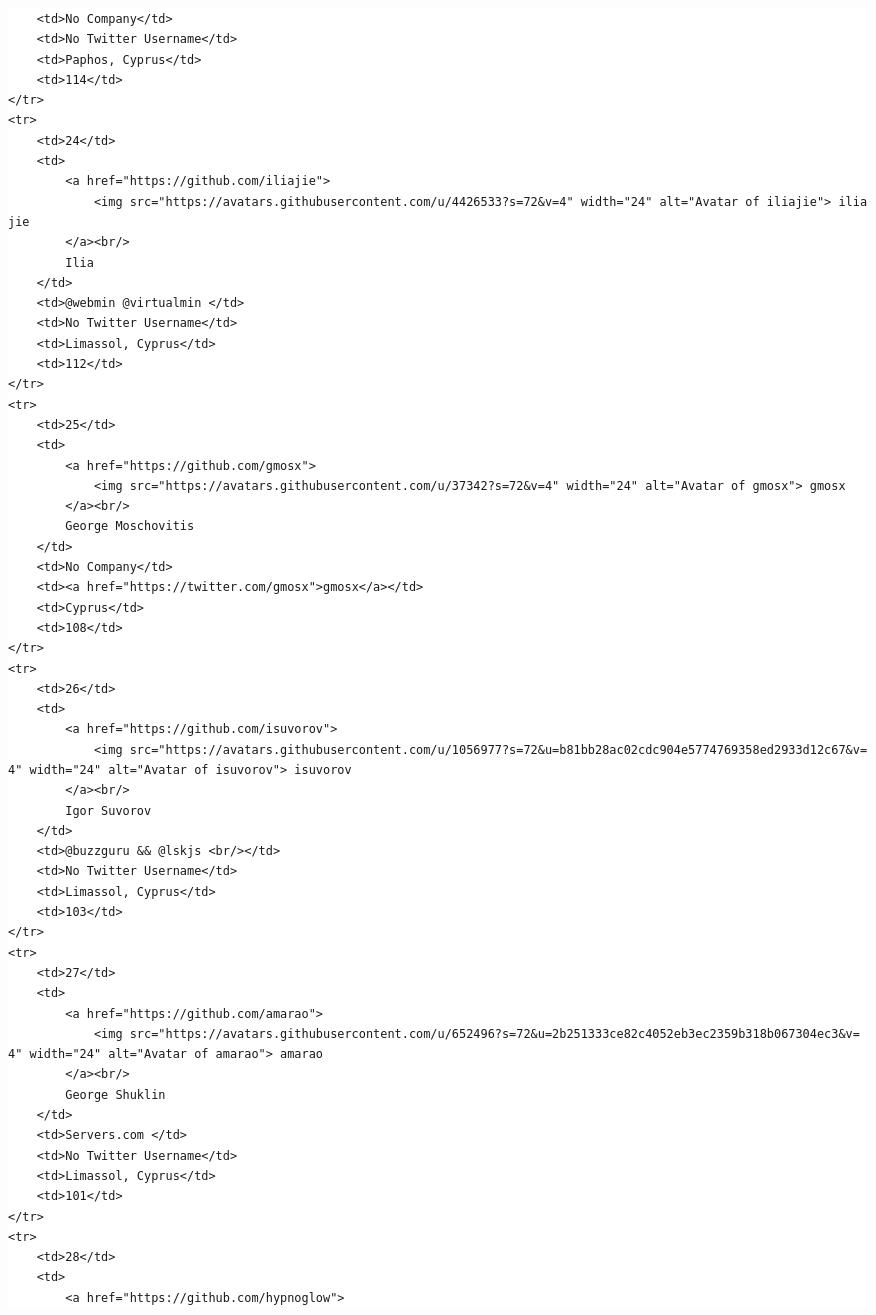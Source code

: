 		<td>No Company</td>
		<td>No Twitter Username</td>
		<td>Paphos, Cyprus</td>
		<td>114</td>
	</tr>
	<tr>
		<td>24</td>
		<td>
			<a href="https://github.com/iliajie">
				<img src="https://avatars.githubusercontent.com/u/4426533?s=72&v=4" width="24" alt="Avatar of iliajie"> iliajie
			</a><br/>
			Ilia
		</td>
		<td>@webmin @virtualmin </td>
		<td>No Twitter Username</td>
		<td>Limassol, Cyprus</td>
		<td>112</td>
	</tr>
	<tr>
		<td>25</td>
		<td>
			<a href="https://github.com/gmosx">
				<img src="https://avatars.githubusercontent.com/u/37342?s=72&v=4" width="24" alt="Avatar of gmosx"> gmosx
			</a><br/>
			George Moschovitis
		</td>
		<td>No Company</td>
		<td><a href="https://twitter.com/gmosx">gmosx</a></td>
		<td>Cyprus</td>
		<td>108</td>
	</tr>
	<tr>
		<td>26</td>
		<td>
			<a href="https://github.com/isuvorov">
				<img src="https://avatars.githubusercontent.com/u/1056977?s=72&u=b81bb28ac02cdc904e5774769358ed2933d12c67&v=4" width="24" alt="Avatar of isuvorov"> isuvorov
			</a><br/>
			Igor Suvorov
		</td>
		<td>@buzzguru && @lskjs <br/></td>
		<td>No Twitter Username</td>
		<td>Limassol, Cyprus</td>
		<td>103</td>
	</tr>
	<tr>
		<td>27</td>
		<td>
			<a href="https://github.com/amarao">
				<img src="https://avatars.githubusercontent.com/u/652496?s=72&u=2b251333ce82c4052eb3ec2359b318b067304ec3&v=4" width="24" alt="Avatar of amarao"> amarao
			</a><br/>
			George Shuklin
		</td>
		<td>Servers.com </td>
		<td>No Twitter Username</td>
		<td>Limassol, Cyprus</td>
		<td>101</td>
	</tr>
	<tr>
		<td>28</td>
		<td>
			<a href="https://github.com/hypnoglow">